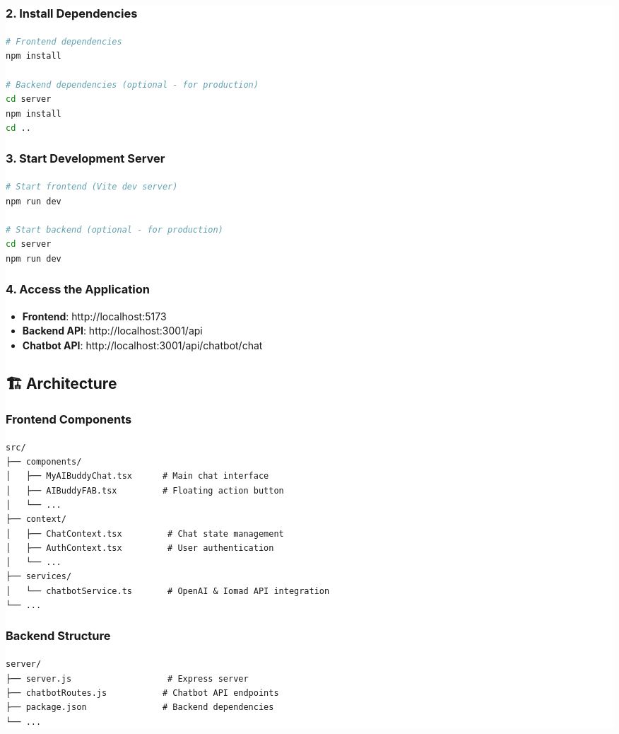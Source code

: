 ### 2. Install Dependencies

```bash
# Frontend dependencies
npm install

# Backend dependencies (optional - for production)
cd server
npm install
cd ..
```

### 3. Start Development Server

```bash
# Start frontend (Vite dev server)
npm run dev

# Start backend (optional - for production)
cd server
npm run dev
```

### 4. Access the Application

- **Frontend**: http://localhost:5173
- **Backend API**: http://localhost:3001/api
- **Chatbot API**: http://localhost:3001/api/chatbot/chat

## 🏗️ Architecture

### Frontend Components
```
src/
├── components/
│   ├── MyAIBuddyChat.tsx      # Main chat interface
│   ├── AIBuddyFAB.tsx         # Floating action button
│   └── ...
├── context/
│   ├── ChatContext.tsx         # Chat state management
│   ├── AuthContext.tsx         # User authentication
│   └── ...
├── services/
│   └── chatbotService.ts       # OpenAI & Iomad API integration
└── ...
```

### Backend Structure
```
server/
├── server.js                   # Express server
├── chatbotRoutes.js           # Chatbot API endpoints
├── package.json               # Backend dependencies
└── ...
```

